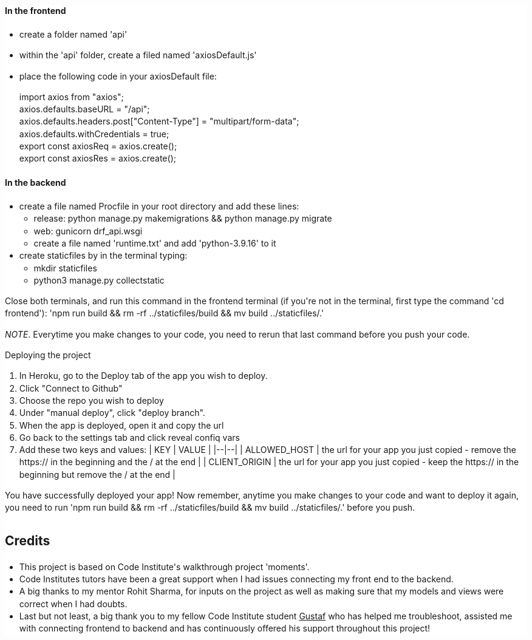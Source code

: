 #### In the frontend
- create a folder named 'api'
- within the 'api' folder, create a filed named 'axiosDefault.js'
- place the following code in your axiosDefault file:

	import axios from "axios"; 
	<br>axios.defaults.baseURL = "/api";
	<br>axios.defaults.headers.post["Content-Type"] = "multipart/form-data";
	<br>axios.defaults.withCredentials = true;
	<br>export const axiosReq = axios.create();
	<br>export const axiosRes = axios.create();

#### In the backend
- create a file named Procfile in your root directory and add these lines:
	- release: python manage.py makemigrations && python manage.py migrate
	- web: gunicorn drf_api.wsgi
	- create a file named 'runtime.txt' and add 'python-3.9.16' to it
- create staticfiles by in the terminal typing:
	- mkdir staticfiles
	- python3 manage.py collectstatic

Close both terminals, and run this command in the frontend terminal (if you're not in the terminal, first type the command 'cd frontend'):
'npm run build && rm -rf ../staticfiles/build && mv build ../staticfiles/.' 

*NOTE*. Everytime you make changes to your code, you need to rerun that last command before you push your code.

Deploying the project
1. In Heroku, go to the Deploy tab of the app you wish to deploy.
2. Click "Connect to Github"
3. Choose the repo you wish to deploy
4. Under "manual deploy", click "deploy branch".
5. When the app is deployed, open it and copy the url
6. Go back to the settings tab and click reveal confiq vars
7. Add these two keys and values:
| KEY | VALUE |
|--|--|
| ALLOWED_HOST | the url for your app you just copied - remove the https:// in the beginning and the / at the end |
| CLIENT_ORIGIN | the url for your app you just copied - keep the https:// in the beginning but remove the / at the end  |

You have successfully deployed your app! Now remember, anytime you make changes to your code and want to deploy it again, you need to run 'npm run build && rm -rf ../staticfiles/build && mv build ../staticfiles/.' before you push.


## Credits
- This project is based on Code Institute's walkthrough project 'moments'.
- Code Institutes tutors have been a great support when I had issues connecting my front end to the backend.
- A big thanks to my mentor Rohit Sharma, for inputs on the project as well as making sure that my models and views were correct when I had doubts.
- Last but not least, a big thank you to my fellow Code Institute student [Gustaf](https://github.com/gStarhigh/) who has helped me troubleshoot, assisted me with connecting frontend to backend and has continuously offered his support throughout this project!